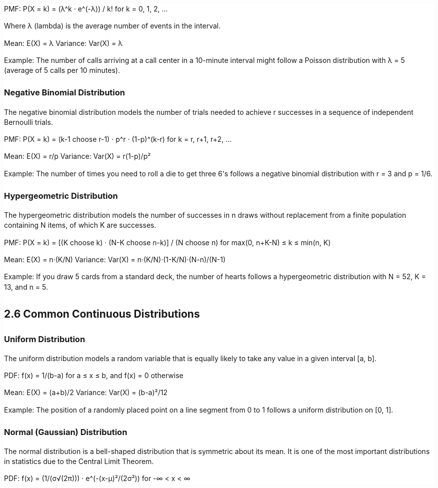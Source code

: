 PMF: P(X = k) = (λ^k · e^(-λ)) / k! for k = 0, 1, 2, ...

Where λ (lambda) is the average number of events in the interval.

Mean: E(X) = λ
Variance: Var(X) = λ

Example: The number of calls arriving at a call center in a 10-minute interval might follow a Poisson distribution with λ = 5 (average of 5 calls per 10 minutes).

### Negative Binomial Distribution

The negative binomial distribution models the number of trials needed to achieve r successes in a sequence of independent Bernoulli trials.

PMF: P(X = k) = (k-1 choose r-1) · p^r · (1-p)^(k-r) for k = r, r+1, r+2, ...

Mean: E(X) = r/p
Variance: Var(X) = r(1-p)/p²

Example: The number of times you need to roll a die to get three 6's follows a negative binomial distribution with r = 3 and p = 1/6.

### Hypergeometric Distribution

The hypergeometric distribution models the number of successes in n draws without replacement from a finite population containing N items, of which K are successes.

PMF: P(X = k) = [(K choose k) · (N-K choose n-k)] / (N choose n) for max(0, n+K-N) ≤ k ≤ min(n, K)

Mean: E(X) = n·(K/N)
Variance: Var(X) = n·(K/N)·(1-K/N)·(N-n)/(N-1)

Example: If you draw 5 cards from a standard deck, the number of hearts follows a hypergeometric distribution with N = 52, K = 13, and n = 5.

## 2.6 Common Continuous Distributions

### Uniform Distribution

The uniform distribution models a random variable that is equally likely to take any value in a given interval [a, b].

PDF: f(x) = 1/(b-a) for a ≤ x ≤ b, and f(x) = 0 otherwise

Mean: E(X) = (a+b)/2
Variance: Var(X) = (b-a)²/12

Example: The position of a randomly placed point on a line segment from 0 to 1 follows a uniform distribution on [0, 1].

### Normal (Gaussian) Distribution

The normal distribution is a bell-shaped distribution that is symmetric about its mean. It is one of the most important distributions in statistics due to the Central Limit Theorem.

PDF: f(x) = (1/(σ√(2π))) · e^(-(x-μ)²/(2σ²)) for -∞ < x < ∞
